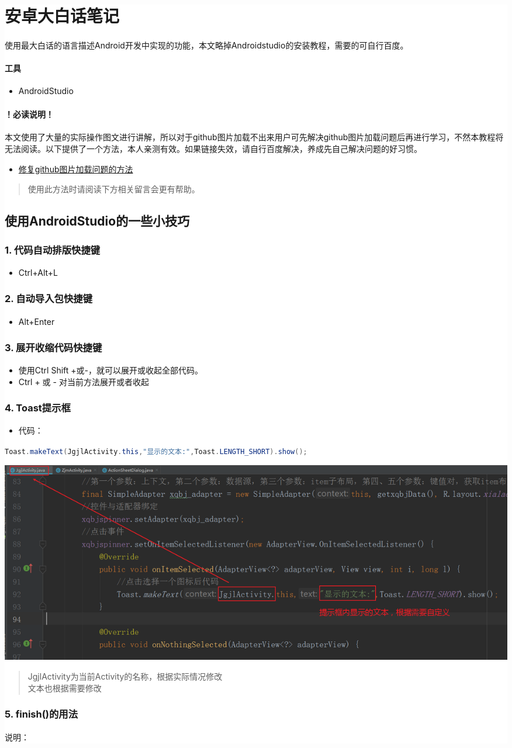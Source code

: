# 安卓大白话笔记
使用最大白话的语言描述Android开发中实现的功能，本文略掉Androidstudio的安装教程，需要的可自行百度。
#### 工具
* AndroidStudio
#### ！必读说明！
本文使用了大量的实际操作图文进行讲解，所以对于github图片加载不出来用户可先解决github图片加载问题后再进行学习，不然本教程将无法阅读。以下提供了一个方法，本人亲测有效。如果链接失效，请自行百度解决，养成先自己解决问题的好习惯。
* [修复github图片加载问题的方法](https://www.jianshu.com/p/3eacebfc55ab "点击查看")
>使用此方法时请阅读下方相关留言会更有帮助。
## 使用AndroidStudio的一些小技巧
### 1. 代码自动排版快捷键
* Ctrl+Alt+L
### 2. 自动导入包快捷键
* Alt+Enter
### 3. 展开收缩代码快捷键
* 使用Ctrl Shift +或-，就可以展开或收起全部代码。
* Ctrl + 或 - 对当前方法展开或者收起
### 4. Toast提示框
* 代码：
```java
Toast.makeText(JgjlActivity.this,"显示的文本:",Toast.LENGTH_SHORT).show();
```
![Image](https://github.com/syfswxs/AndroidStudioStudy/blob/master/image/Toast1.png)
> JgjlActivity为当前Activity的名称，根据实际情况修改  
> 文本也根据需要修改
### 5. finish()的用法
说明：  
